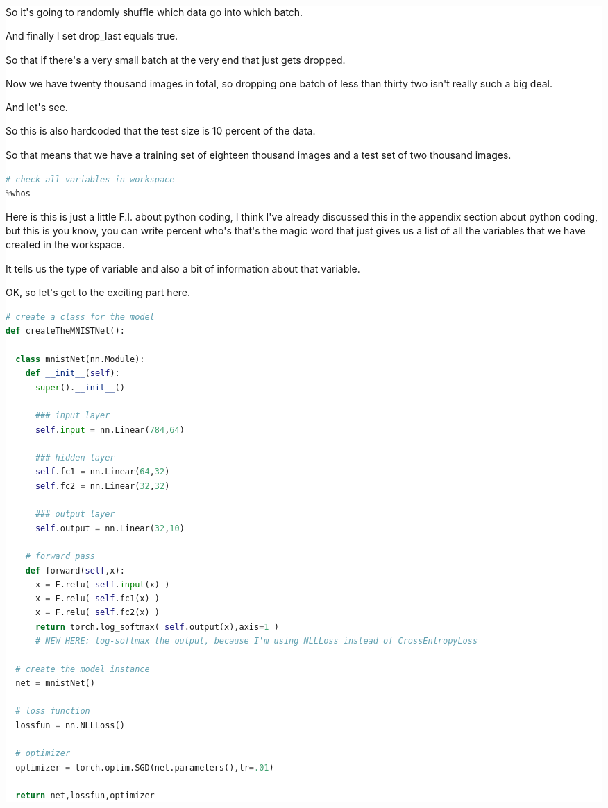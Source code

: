 So it's going to randomly shuffle which data go into which batch.

And finally I set drop_last equals true.

So that if there's a very small batch at the very end that just gets dropped.

Now we have twenty thousand images in total, so dropping one batch of less than thirty two isn't really such a big deal.

And let's see.

So this is also hardcoded that the test size is 10 percent of the data.

So that means that we have a training set of eighteen thousand images and a test set of two thousand images.

```python
# check all variables in workspace
%whos
```

Here is this is just a little F.I. about python coding, I think I've already discussed this in the appendix section about python coding, but this is you know, you can write percent who's that's the magic word that just gives us a list of all the variables that we have created in the workspace.

It tells us the type of variable and also a bit of information about that variable.

OK, so let's get to the exciting part here.

```python
# create a class for the model
def createTheMNISTNet():

  class mnistNet(nn.Module):
    def __init__(self):
      super().__init__()

      ### input layer
      self.input = nn.Linear(784,64)
      
      ### hidden layer
      self.fc1 = nn.Linear(64,32)
      self.fc2 = nn.Linear(32,32)

      ### output layer
      self.output = nn.Linear(32,10)

    # forward pass
    def forward(self,x):
      x = F.relu( self.input(x) )
      x = F.relu( self.fc1(x) )
      x = F.relu( self.fc2(x) )
      return torch.log_softmax( self.output(x),axis=1 )
      # NEW HERE: log-softmax the output, because I'm using NLLLoss instead of CrossEntropyLoss
  
  # create the model instance
  net = mnistNet()
  
  # loss function
  lossfun = nn.NLLLoss()

  # optimizer
  optimizer = torch.optim.SGD(net.parameters(),lr=.01)

  return net,lossfun,optimizer
```
